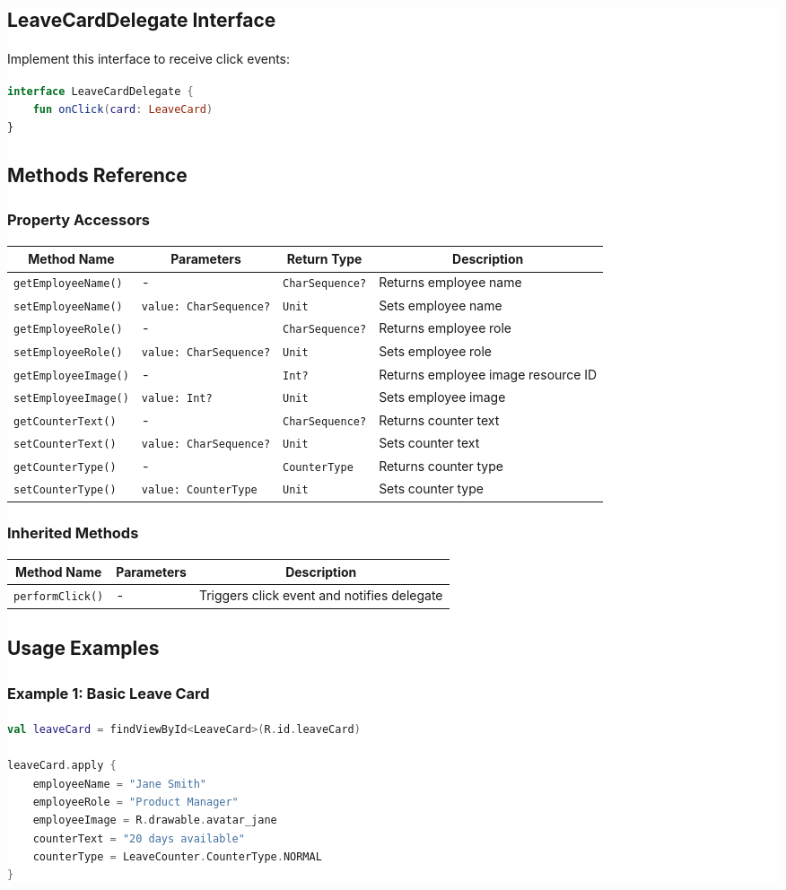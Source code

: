 ## LeaveCardDelegate Interface

Implement this interface to receive click events:

```kotlin
interface LeaveCardDelegate {
    fun onClick(card: LeaveCard)
}
```

## Methods Reference

### Property Accessors

| Method Name | Parameters | Return Type | Description |
| ----------- | ---------- | ----------- | ----------- |
| `getEmployeeName()` | - | `CharSequence?` | Returns employee name |
| `setEmployeeName()` | `value: CharSequence?` | `Unit` | Sets employee name |
| `getEmployeeRole()` | - | `CharSequence?` | Returns employee role |
| `setEmployeeRole()` | `value: CharSequence?` | `Unit` | Sets employee role |
| `getEmployeeImage()` | - | `Int?` | Returns employee image resource ID |
| `setEmployeeImage()` | `value: Int?` | `Unit` | Sets employee image |
| `getCounterText()` | - | `CharSequence?` | Returns counter text |
| `setCounterText()` | `value: CharSequence?` | `Unit` | Sets counter text |
| `getCounterType()` | - | `CounterType` | Returns counter type |
| `setCounterType()` | `value: CounterType` | `Unit` | Sets counter type |

### Inherited Methods

| Method Name | Parameters | Description |
| ----------- | ---------- | ----------- |
| `performClick()` | - | Triggers click event and notifies delegate |

## Usage Examples

### Example 1: Basic Leave Card

```kotlin
val leaveCard = findViewById<LeaveCard>(R.id.leaveCard)

leaveCard.apply {
    employeeName = "Jane Smith"
    employeeRole = "Product Manager"
    employeeImage = R.drawable.avatar_jane
    counterText = "20 days available"
    counterType = LeaveCounter.CounterType.NORMAL
}
```
